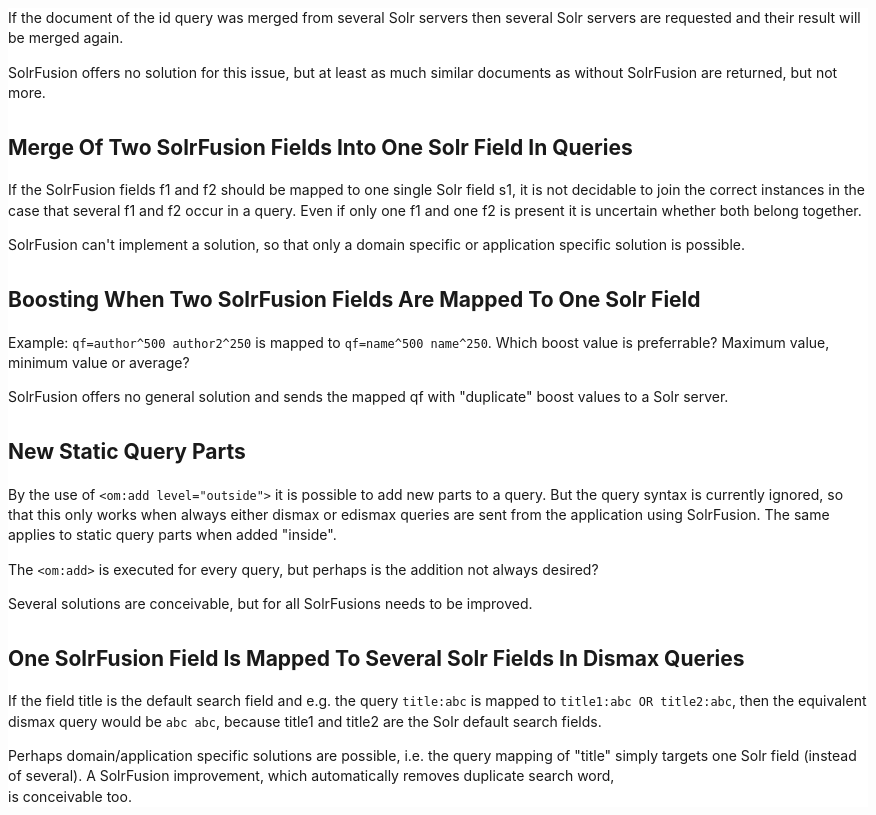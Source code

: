 If the document of the id query was merged from several Solr servers then several Solr servers are requested and their
result will be merged again.
    
SolrFusion offers no solution for this issue, but at least as much similar documents as without SolrFusion are returned,
but not more.
     
## Merge Of Two SolrFusion Fields Into One Solr Field In Queries
If the SolrFusion fields f1 and f2 should be mapped to one single Solr field s1, it is not decidable to join the correct
instances in the case that several f1 and f2 occur in a query. Even if only one f1 and one f2 is present it is 
uncertain whether both belong together. 

SolrFusion can't implement a solution, so that only a domain specific or application specific solution is possible.

## Boosting When Two SolrFusion Fields Are Mapped To One Solr Field
Example: `qf=author^500 author2^250` is mapped to `qf=name^500 name^250`. Which boost value is preferrable? Maximum
 value, minimum value or average?
     
SolrFusion offers no general solution and sends the mapped qf with "duplicate" boost values to a Solr server.   
     
## New Static Query Parts
By the use of `<om:add level="outside">` it is possible to add new parts to a query. But the query syntax is currently
ignored, so that this only works when always either dismax or edismax queries are sent from the application using
SolrFusion. The same applies to static query parts when added "inside".
      
The `<om:add>` is executed for every query, but perhaps is the addition not always desired?
       
Several solutions are conceivable, but for all SolrFusions needs to be improved.
     
## One SolrFusion Field Is Mapped To Several Solr Fields In Dismax Queries
If the field title is the default search field and e.g. the query `title:abc` is mapped to `title1:abc OR title2:abc`, 
then the equivalent dismax query would be `abc abc`, because title1 and title2 are the Solr default search fields.

Perhaps domain/application specific solutions are possible, i.e. the query mapping of "title" simply targets one
Solr field (instead of several). A SolrFusion improvement, which automatically removes duplicate search word,  
is conceivable too.
